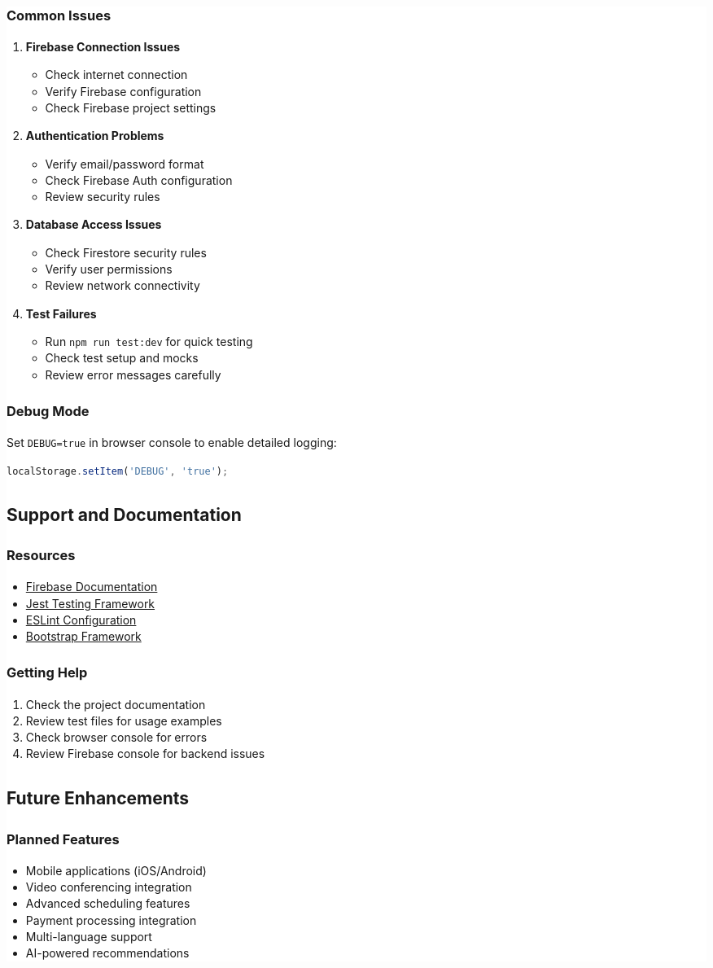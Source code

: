### Common Issues

1. **Firebase Connection Issues**
   - Check internet connection
   - Verify Firebase configuration
   - Check Firebase project settings

2. **Authentication Problems**
   - Verify email/password format
   - Check Firebase Auth configuration
   - Review security rules

3. **Database Access Issues**
   - Check Firestore security rules
   - Verify user permissions
   - Review network connectivity

4. **Test Failures**
   - Run `npm run test:dev` for quick testing
   - Check test setup and mocks
   - Review error messages carefully

### Debug Mode
Set `DEBUG=true` in browser console to enable detailed logging:
```javascript
localStorage.setItem('DEBUG', 'true');
```

## Support and Documentation

### Resources
- [Firebase Documentation](https://firebase.google.com/docs)
- [Jest Testing Framework](https://jestjs.io/)
- [ESLint Configuration](https://eslint.org/)
- [Bootstrap Framework](https://getbootstrap.com/)

### Getting Help
1. Check the project documentation
2. Review test files for usage examples
3. Check browser console for errors
4. Review Firebase console for backend issues

## Future Enhancements

### Planned Features
- Mobile applications (iOS/Android)
- Video conferencing integration
- Advanced scheduling features
- Payment processing integration
- Multi-language support
- AI-powered recommendations
